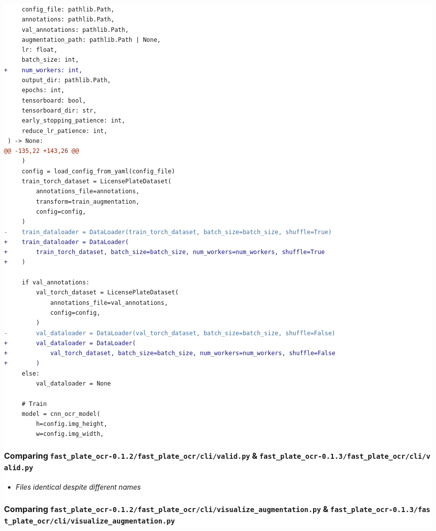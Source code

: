 ```diff
     config_file: pathlib.Path,
     annotations: pathlib.Path,
     val_annotations: pathlib.Path,
     augmentation_path: pathlib.Path | None,
     lr: float,
     batch_size: int,
+    num_workers: int,
     output_dir: pathlib.Path,
     epochs: int,
     tensorboard: bool,
     tensorboard_dir: str,
     early_stopping_patience: int,
     reduce_lr_patience: int,
 ) -> None:
@@ -135,22 +143,26 @@
     )
     config = load_config_from_yaml(config_file)
     train_torch_dataset = LicensePlateDataset(
         annotations_file=annotations,
         transform=train_augmentation,
         config=config,
     )
-    train_dataloader = DataLoader(train_torch_dataset, batch_size=batch_size, shuffle=True)
+    train_dataloader = DataLoader(
+        train_torch_dataset, batch_size=batch_size, num_workers=num_workers, shuffle=True
+    )
 
     if val_annotations:
         val_torch_dataset = LicensePlateDataset(
             annotations_file=val_annotations,
             config=config,
         )
-        val_dataloader = DataLoader(val_torch_dataset, batch_size=batch_size, shuffle=False)
+        val_dataloader = DataLoader(
+            val_torch_dataset, batch_size=batch_size, num_workers=num_workers, shuffle=False
+        )
     else:
         val_dataloader = None
 
     # Train
     model = cnn_ocr_model(
         h=config.img_height,
         w=config.img_width,
```

### Comparing `fast_plate_ocr-0.1.2/fast_plate_ocr/cli/valid.py` & `fast_plate_ocr-0.1.3/fast_plate_ocr/cli/valid.py`

 * *Files identical despite different names*

### Comparing `fast_plate_ocr-0.1.2/fast_plate_ocr/cli/visualize_augmentation.py` & `fast_plate_ocr-0.1.3/fast_plate_ocr/cli/visualize_augmentation.py`
